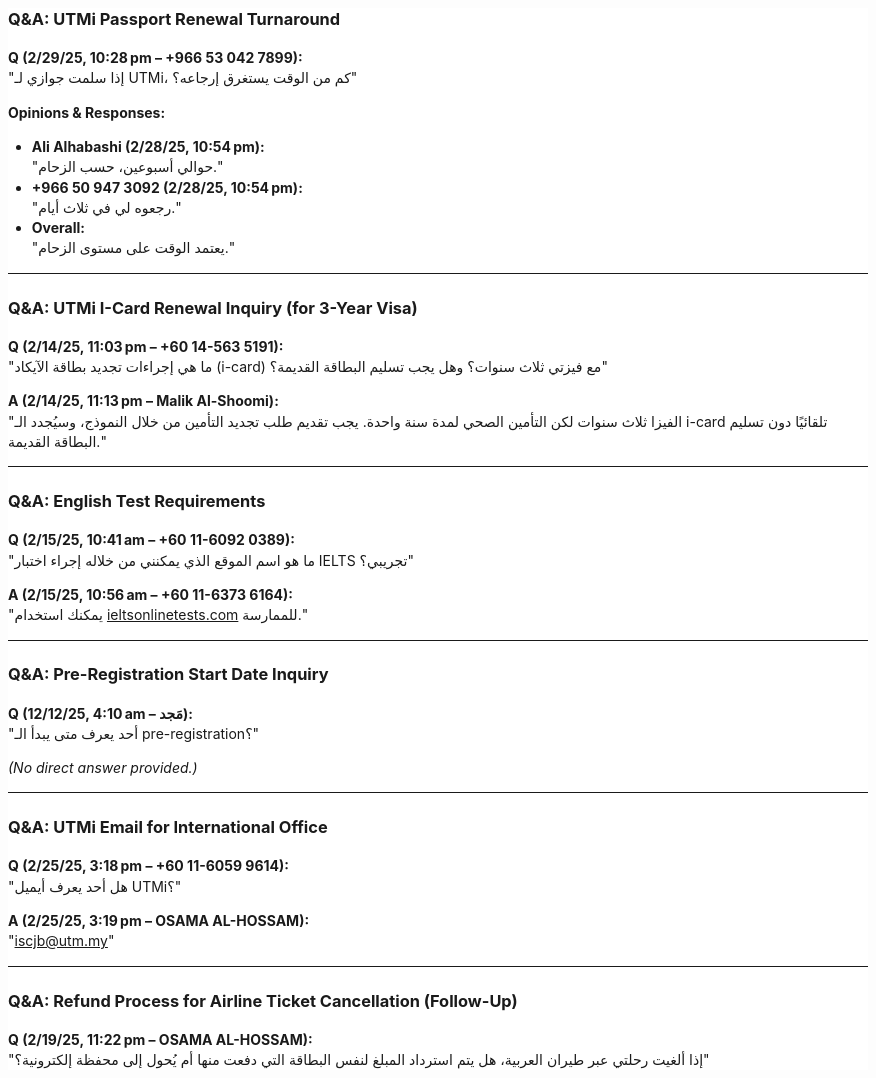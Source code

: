 
### Q&A: UTMi Passport Renewal Turnaround
**Q (2/29/25, 10:28 pm – +966 53 042 7899):**  
"إذا سلمت جوازي لـ UTMi، كم من الوقت يستغرق إرجاعه؟"

**Opinions & Responses:**  
- **Ali Alhabashi (2/28/25, 10:54 pm):**  
  "حوالي أسبوعين، حسب الزحام."  
- **+966 50 947 3092 (2/28/25, 10:54 pm):**  
  "رجعوه لي في ثلاث أيام."  
- **Overall:**  
  "يعتمد الوقت على مستوى الزحام."

---

### Q&A: UTMi I-Card Renewal Inquiry (for 3-Year Visa)
**Q (2/14/25, 11:03 pm – +60 14-563 5191):**  
"ما هي إجراءات تجديد بطاقة الآيكاد (i-card) مع فيزتي ثلاث سنوات؟ وهل يجب تسليم البطاقة القديمة؟"

**A (2/14/25, 11:13 pm – Malik Al-Shoomi):**  
"الفيزا ثلاث سنوات لكن التأمين الصحي لمدة سنة واحدة. يجب تقديم طلب تجديد التأمين من خلال النموذج، وسيُجدد الـ i-card تلقائيًا دون تسليم البطاقة القديمة."

---

### Q&A: English Test Requirements
**Q (2/15/25, 10:41 am – +60 11-6092 0389):**  
"ما هو اسم الموقع الذي يمكنني من خلاله إجراء اختبار IELTS تجريبي؟"

**A (2/15/25, 10:56 am – +60 11-6373 6164):**  
"يمكنك استخدام [ieltsonlinetests.com](https://ieltsonlinetests.com) للممارسة."

---

### Q&A: Pre-Registration Start Date Inquiry
**Q (12/12/25, 4:10 am – مَجد):**  
"أحد يعرف متى يبدأ الـ pre-registration؟"

*(No direct answer provided.)*

---

### Q&A: UTMi Email for International Office
**Q (2/25/25, 3:18 pm – +60 11-6059 9614):**  
"هل أحد يعرف أيميل UTMi؟"

**A (2/25/25, 3:19 pm – OSAMA AL-HOSSAM):**  
"iscjb@utm.my"

---

### Q&A: Refund Process for Airline Ticket Cancellation (Follow-Up)
**Q (2/19/25, 11:22 pm – OSAMA AL-HOSSAM):**  
"إذا ألغيت رحلتي عبر طيران العربية، هل يتم استرداد المبلغ لنفس البطاقة التي دفعت منها أم يُحول إلى محفظة إلكترونية؟"
